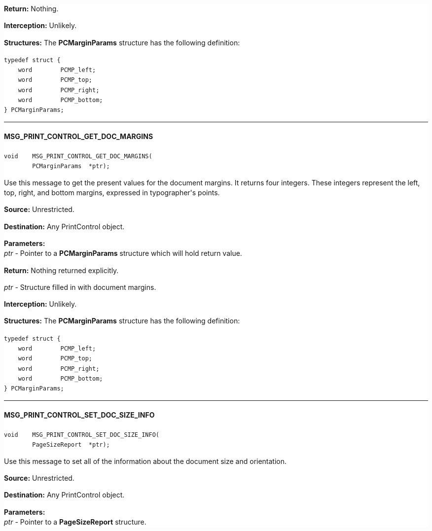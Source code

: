 **Return:** Nothing.

**Interception:** Unlikely.

**Structures:** The **PCMarginParams** structure has the following definition:

	typedef struct {
		word		PCMP_left;
		word		PCMP_top;
		word		PCMP_right;
		word		PCMP_bottom;
	} PCMarginParams;

----------
#### MSG_PRINT_CONTROL_GET_DOC_MARGINS
	void	MSG_PRINT_CONTROL_GET_DOC_MARGINS(
			PCMarginParams 	*ptr);

Use this message to get the present values for the document margins. It 
returns four integers. These integers represent the left, top, right, and 
bottom margins, expressed in typographer's points.

**Source:** Unrestricted.

**Destination:** Any PrintControl object.

**Parameters:**  
*ptr* - Pointer to a **PCMarginParams** structure which 
will hold return value.

**Return:** Nothing returned explicitly. 

*ptr* - Structure filled in with document margins.

**Interception:** Unlikely.

**Structures:** The **PCMarginParams** structure has the following definition:

	typedef struct {
		word		PCMP_left;
		word		PCMP_top;
		word		PCMP_right;
		word		PCMP_bottom;
	} PCMarginParams;

----------
#### MSG_PRINT_CONTROL_SET_DOC_SIZE_INFO
	void	MSG_PRINT_CONTROL_SET_DOC_SIZE_INFO(
			PageSizeReport 	*ptr);

Use this message to set all of the information about the document size and 
orientation.

**Source:** Unrestricted.

**Destination:** Any PrintControl object.

**Parameters:**  
*ptr* - Pointer to a **PageSizeReport** structure.
